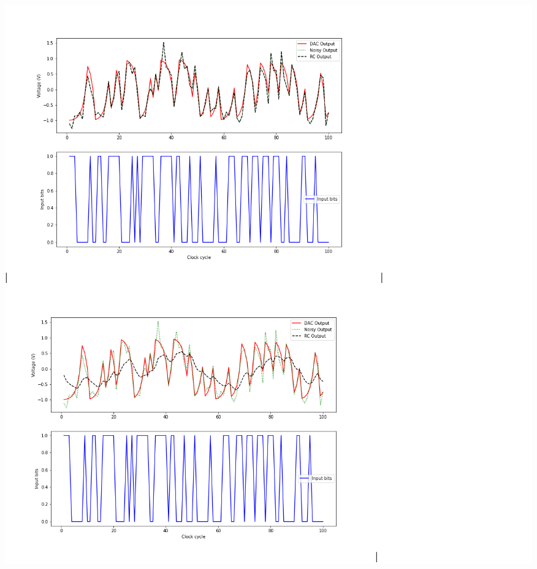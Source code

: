 | <img src="docs/img/tau0p2/Generated_Data.png" width="600" /> | <img src="docs/img/tau5/Generated_Data.png" width="600" /> |